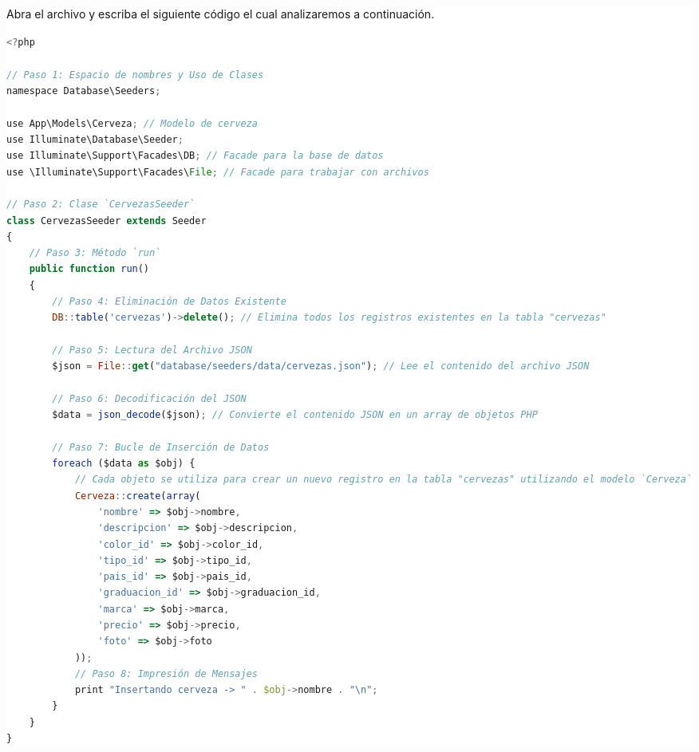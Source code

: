 Abra el archivo y escriba el siguiente código el cual analizaremos a continuación.

```js
<?php

// Paso 1: Espacio de nombres y Uso de Clases
namespace Database\Seeders;

use App\Models\Cerveza; // Modelo de cerveza
use Illuminate\Database\Seeder;
use Illuminate\Support\Facades\DB; // Facade para la base de datos
use \Illuminate\Support\Facades\File; // Facade para trabajar con archivos

// Paso 2: Clase `CervezasSeeder`
class CervezasSeeder extends Seeder
{
    // Paso 3: Método `run`
    public function run()
    {
        // Paso 4: Eliminación de Datos Existente
        DB::table('cervezas')->delete(); // Elimina todos los registros existentes en la tabla "cervezas"

        // Paso 5: Lectura del Archivo JSON
        $json = File::get("database/seeders/data/cervezas.json"); // Lee el contenido del archivo JSON

        // Paso 6: Decodificación del JSON
        $data = json_decode($json); // Convierte el contenido JSON en un array de objetos PHP

        // Paso 7: Bucle de Inserción de Datos
        foreach ($data as $obj) {
            // Cada objeto se utiliza para crear un nuevo registro en la tabla "cervezas" utilizando el modelo `Cerveza`
            Cerveza::create(array(
                'nombre' => $obj->nombre,
                'descripcion' => $obj->descripcion,
                'color_id' => $obj->color_id,
                'tipo_id' => $obj->tipo_id,
                'pais_id' => $obj->pais_id,
                'graduacion_id' => $obj->graduacion_id,
                'marca' => $obj->marca,
                'precio' => $obj->precio,
                'foto' => $obj->foto
            ));
            // Paso 8: Impresión de Mensajes
            print "Insertando cerveza -> " . $obj->nombre . "\n";
        }
    }
}
```

